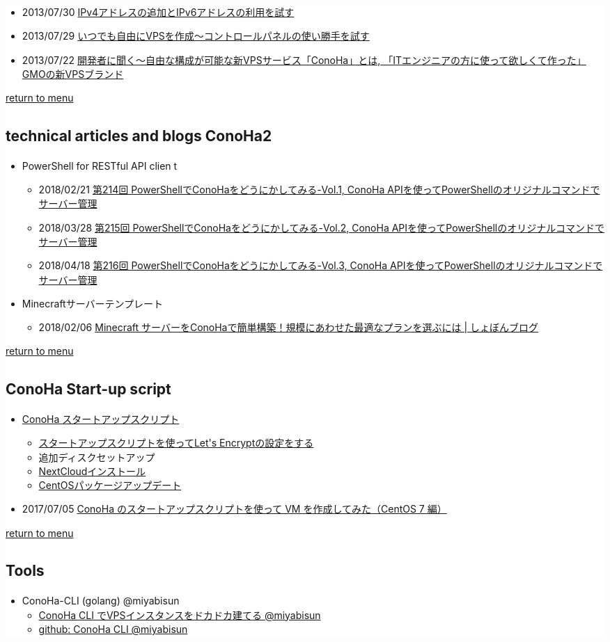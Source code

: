 * 2013/07/30 [IPv4アドレスの追加とIPv6アドレスの利用を試す](https://internet.watch.impress.co.jp/docs/column/conoha/609426.html)

* 2013/07/29 [いつでも自由にVPSを作成～コントロールパネルの使い勝手を試す](https://internet.watch.impress.co.jp/docs/column/conoha/609011.html)

* 2013/07/22 [開発者に聞く～自由な構成が可能な新VPSサービス「ConoHa」とは, 「ITエンジニアの方に使って欲しくて作った」GMOの新VPSブランド](https://internet.watch.impress.co.jp/docs/column/conoha/608097.html)


[return to menu](#menu)
<div id="technical_articles_and_blogs_conoha2"></div>

## technical articles and blogs ConoHa2

* PowerShell for RESTful API clien                                    t
  * 2018/02/21 [第214回 PowerShellでConoHaをどうにかしてみる-Vol.1, ConoHa APIを使ってPowerShellのオリジナルコマンドでサーバー管理](https://www.gmo.jp/report/single/?art_id=224)

  * 2018/03/28 [第215回 PowerShellでConoHaをどうにかしてみる-Vol.2, ConoHa APIを使ってPowerShellのオリジナルコマンドでサーバー管理](https://www.gmo.jp/report/single/?art_id=225)

  * 2018/04/18 [第216回 PowerShellでConoHaをどうにかしてみる-Vol.3, ConoHa APIを使ってPowerShellのオリジナルコマンドでサーバー管理](https://www.gmo.jp/report/single/?art_id=226)

* Minecraftサーバーテンプレート
  * 2018/02/06 [Minecraft サーバーをConoHaで簡単構築！規模にあわせた最適なプランを選ぶには | しょぼんブログ](https://syobon.jp/2018/02/06/minecraft-server-on-conoha/) 


[return to menu](#menu)
<div id="conoha_start_up_script"></div>

## ConoHa Start-up script

* [ConoHa スタートアップスクリプト](https://www.conoha.jp/function/startupscript/)
  * [スタートアップスクリプトを使ってLet's Encryptの設定をする](https://www.conoha.jp/guide/startupscript_letsencrypt.php?btn_id=startupscript_guide)
  * 追加ディスクセットアップ
  * [NextCloudインストール](https://www.conoha.jp/function/startupscript/scripts/setup_nextcloud.sh)
  * [CentOSパッケージアップデート](https://www.conoha.jp/function/startupscript/scripts/update_all_package_rpm.sh)

* 2017/07/05 [ConoHa のスタートアップスクリプトを使って VM を作成してみた（CentOS 7 編）](https://blog.oyasu.info/2017/07/05/5906/)



[return to menu](#menu)
<div id="tools"></div>

## Tools

* ConoHa-CLI (golang) @miyabisun
  * [ConoHa CLI でVPSインスタンスをドカドカ建てる @miyabisun](https://qiita.com/miyabisun/items/558cede20bbbede2fdbb)
  * [github: ConoHa CLI @miyabisun](https://github.com/miyabisun/conoha-cli)
